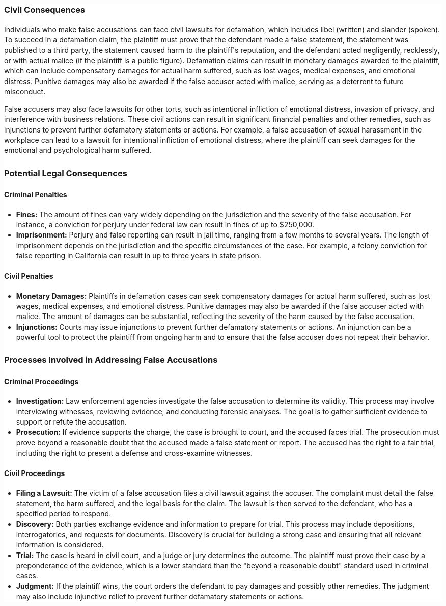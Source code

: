 ### Civil Consequences
Individuals who make false accusations can face civil lawsuits for defamation, which includes libel (written) and slander (spoken). To succeed in a defamation claim, the plaintiff must prove that the defendant made a false statement, the statement was published to a third party, the statement caused harm to the plaintiff's reputation, and the defendant acted negligently, recklessly, or with actual malice (if the plaintiff is a public figure). Defamation claims can result in monetary damages awarded to the plaintiff, which can include compensatory damages for actual harm suffered, such as lost wages, medical expenses, and emotional distress. Punitive damages may also be awarded if the false accuser acted with malice, serving as a deterrent to future misconduct.

False accusers may also face lawsuits for other torts, such as intentional infliction of emotional distress, invasion of privacy, and interference with business relations. These civil actions can result in significant financial penalties and other remedies, such as injunctions to prevent further defamatory statements or actions. For example, a false accusation of sexual harassment in the workplace can lead to a lawsuit for intentional infliction of emotional distress, where the plaintiff can seek damages for the emotional and psychological harm suffered.

### Potential Legal Consequences

#### Criminal Penalties
- **Fines:** The amount of fines can vary widely depending on the jurisdiction and the severity of the false accusation. For instance, a conviction for perjury under federal law can result in fines of up to $250,000.
- **Imprisonment:** Perjury and false reporting can result in jail time, ranging from a few months to several years. The length of imprisonment depends on the jurisdiction and the specific circumstances of the case. For example, a felony conviction for false reporting in California can result in up to three years in state prison.

#### Civil Penalties
- **Monetary Damages:** Plaintiffs in defamation cases can seek compensatory damages for actual harm suffered, such as lost wages, medical expenses, and emotional distress. Punitive damages may also be awarded if the false accuser acted with malice. The amount of damages can be substantial, reflecting the severity of the harm caused by the false accusation.
- **Injunctions:** Courts may issue injunctions to prevent further defamatory statements or actions. An injunction can be a powerful tool to protect the plaintiff from ongoing harm and to ensure that the false accuser does not repeat their behavior.

### Processes Involved in Addressing False Accusations

#### Criminal Proceedings
- **Investigation:** Law enforcement agencies investigate the false accusation to determine its validity. This process may involve interviewing witnesses, reviewing evidence, and conducting forensic analyses. The goal is to gather sufficient evidence to support or refute the accusation.
- **Prosecution:** If evidence supports the charge, the case is brought to court, and the accused faces trial. The prosecution must prove beyond a reasonable doubt that the accused made a false statement or report. The accused has the right to a fair trial, including the right to present a defense and cross-examine witnesses.

#### Civil Proceedings
- **Filing a Lawsuit:** The victim of a false accusation files a civil lawsuit against the accuser. The complaint must detail the false statement, the harm suffered, and the legal basis for the claim. The lawsuit is then served to the defendant, who has a specified period to respond.
- **Discovery:** Both parties exchange evidence and information to prepare for trial. This process may include depositions, interrogatories, and requests for documents. Discovery is crucial for building a strong case and ensuring that all relevant information is considered.
- **Trial:** The case is heard in civil court, and a judge or jury determines the outcome. The plaintiff must prove their case by a preponderance of the evidence, which is a lower standard than the "beyond a reasonable doubt" standard used in criminal cases.
- **Judgment:** If the plaintiff wins, the court orders the defendant to pay damages and possibly other remedies. The judgment may also include injunctive relief to prevent further defamatory statements or actions.
